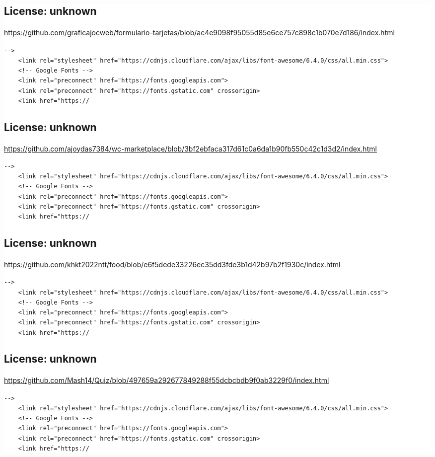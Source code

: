 
## License: unknown
https://github.com/graficajocweb/formulario-tarjetas/blob/ac4e9098f95055d85e6ce757c898c1b070e7d186/index.html

```
-->
    <link rel="stylesheet" href="https://cdnjs.cloudflare.com/ajax/libs/font-awesome/6.4.0/css/all.min.css">
    <!-- Google Fonts -->
    <link rel="preconnect" href="https://fonts.googleapis.com">
    <link rel="preconnect" href="https://fonts.gstatic.com" crossorigin>
    <link href="https://
```


## License: unknown
https://github.com/ajoydas7384/wc-marketplace/blob/3bf2ebfaca317d61c0a6da1b90fb550c42c1d3d2/index.html

```
-->
    <link rel="stylesheet" href="https://cdnjs.cloudflare.com/ajax/libs/font-awesome/6.4.0/css/all.min.css">
    <!-- Google Fonts -->
    <link rel="preconnect" href="https://fonts.googleapis.com">
    <link rel="preconnect" href="https://fonts.gstatic.com" crossorigin>
    <link href="https://
```


## License: unknown
https://github.com/khkt2022ntt/food/blob/e6f5dede33226ec35dd3fde3b1d42b97b2f1930c/index.html

```
-->
    <link rel="stylesheet" href="https://cdnjs.cloudflare.com/ajax/libs/font-awesome/6.4.0/css/all.min.css">
    <!-- Google Fonts -->
    <link rel="preconnect" href="https://fonts.googleapis.com">
    <link rel="preconnect" href="https://fonts.gstatic.com" crossorigin>
    <link href="https://
```


## License: unknown
https://github.com/Mash14/Quiz/blob/497659a292677849288f55dcbcbdb9f0ab3229f0/index.html

```
-->
    <link rel="stylesheet" href="https://cdnjs.cloudflare.com/ajax/libs/font-awesome/6.4.0/css/all.min.css">
    <!-- Google Fonts -->
    <link rel="preconnect" href="https://fonts.googleapis.com">
    <link rel="preconnect" href="https://fonts.gstatic.com" crossorigin>
    <link href="https://
```
